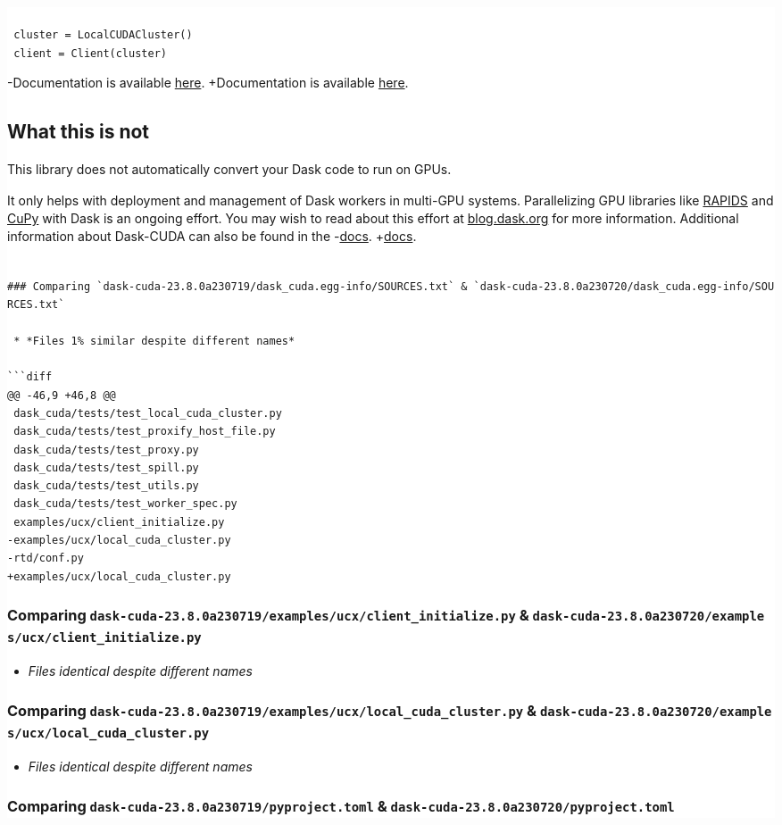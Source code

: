 ```diff
 
 cluster = LocalCUDACluster()
 client = Client(cluster)
 ```
 
-Documentation is available [here](https://dask-cuda.readthedocs.io/).
+Documentation is available [here](https://docs.rapids.ai/api/dask-cuda/nightly/).
 
 What this is not
 ----------------
 
 This library does not automatically convert your Dask code to run on GPUs.
 
 It only helps with deployment and management of Dask workers in multi-GPU
 systems.  Parallelizing GPU libraries like [RAPIDS](https://rapids.ai) and
 [CuPy](https://cupy.chainer.org) with Dask is an ongoing effort.  You may wish
 to read about this effort at [blog.dask.org](https://blog.dask.org) for more
 information.  Additional information about Dask-CUDA can also be found in the
-[docs]( https://dask-cuda.readthedocs.io ).
+[docs](https://docs.rapids.ai/api/dask-cuda/nightly/).
```

### Comparing `dask-cuda-23.8.0a230719/dask_cuda.egg-info/SOURCES.txt` & `dask-cuda-23.8.0a230720/dask_cuda.egg-info/SOURCES.txt`

 * *Files 1% similar despite different names*

```diff
@@ -46,9 +46,8 @@
 dask_cuda/tests/test_local_cuda_cluster.py
 dask_cuda/tests/test_proxify_host_file.py
 dask_cuda/tests/test_proxy.py
 dask_cuda/tests/test_spill.py
 dask_cuda/tests/test_utils.py
 dask_cuda/tests/test_worker_spec.py
 examples/ucx/client_initialize.py
-examples/ucx/local_cuda_cluster.py
-rtd/conf.py
+examples/ucx/local_cuda_cluster.py
```

### Comparing `dask-cuda-23.8.0a230719/examples/ucx/client_initialize.py` & `dask-cuda-23.8.0a230720/examples/ucx/client_initialize.py`

 * *Files identical despite different names*

### Comparing `dask-cuda-23.8.0a230719/examples/ucx/local_cuda_cluster.py` & `dask-cuda-23.8.0a230720/examples/ucx/local_cuda_cluster.py`

 * *Files identical despite different names*

### Comparing `dask-cuda-23.8.0a230719/pyproject.toml` & `dask-cuda-23.8.0a230720/pyproject.toml`
